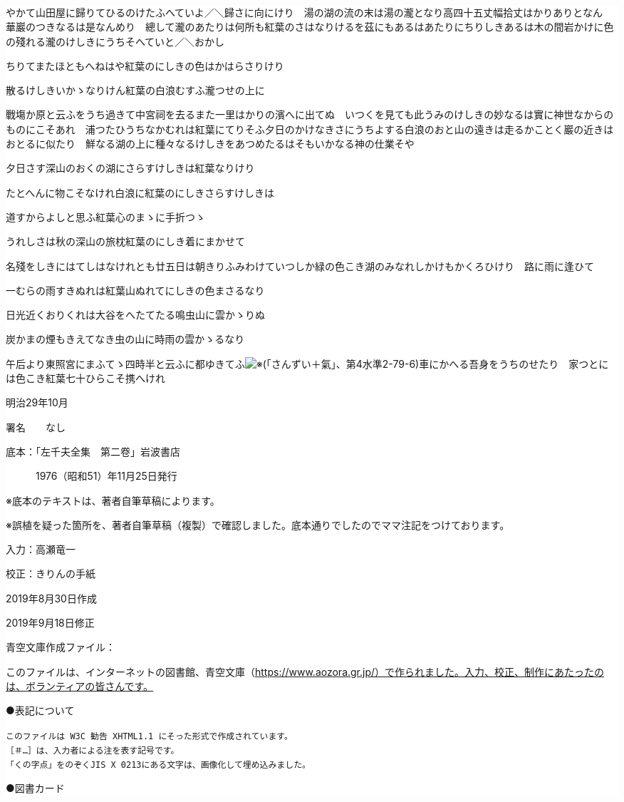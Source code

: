 やかて山田屋に歸りてひるのけたふへていよ／＼歸さに向にけり　湯の湖の流の末は湯の瀧となり高四十五丈幅拾丈はかりありとなん　華巖のつきなるは是なんめり　總して瀧のあたりは何所も紅葉のさはなりけるを茲にもあるはあたりにちりしきあるは木の間岩かけに色の殘れる瀧のけしきにうちそへていと／＼おかし

ちりてまたほともへねはや紅葉のにしきの色はかはらさりけり

散るけしきいかゝなりけん紅葉の白浪むすふ瀧つせの上に

戰塲か原と云ふをうち過きて中宮祠を去るまた一里はかりの濱へに出てぬ　いつくを見ても此うみのけしきの妙なるは實に神世なからのものにこそあれ　浦つたひうちなかむれは紅葉にてりそふ夕日のかけなきさにうちよする白浪のおと山の遠きは走るかことく巖の近きはおとるに似たり　鮮なる湖の上に種々なるけしきをあつめたるはそもいかなる神の仕業そや

夕日さす深山のおくの湖にさらすけしきは紅葉なりけり

たとへんに物こそなけれ白浪に紅葉のにしきさらすけしきは

道すからよしと思ふ紅葉心のまゝに手折つゝ

うれしさは秋の深山の旅枕紅葉のにしき着にまかせて

名殘をしきにはてしはなけれとも廿五日は朝きりふみわけていつしか緑の色こき湖のみなれしかけもかくろひけり　路に雨に逢ひて

一むらの雨すきぬれは紅葉山ぬれてにしきの色まさるなり

日光近くおりくれは大谷をへたてたる鳴虫山に雲かゝりぬ

炭かまの煙もきえてなき虫の山に時雨の雲かゝるなり

午后より東照宮にまふてゝ四時半と云ふに都ゆきてふ![※(「さんずい＋氣」、第4水準2-79-6)](https://www.aozora.gr.jp/cards/000058/files/../../../gaiji/2-79/2-79-06.png)車にかへる吾身をうちのせたり　家つとには色こき紅葉七十ひらこそ携へけれ

明治29年10月

署名　　なし













底本：「左千夫全集　第二卷」岩波書店

　　　1976（昭和51）年11月25日発行

※底本のテキストは、著者自筆草稿によります。

※誤植を疑った箇所を、著者自筆草稿（複製）で確認しました。底本通りでしたのでママ注記をつけております。

入力：高瀬竜一

校正：きりんの手紙

2019年8月30日作成

2019年9月18日修正

青空文庫作成ファイル：

このファイルは、インターネットの図書館、青空文庫（https://www.aozora.gr.jp/）で作られました。入力、校正、制作にあたったのは、ボランティアの皆さんです。











●表記について


	このファイルは W3C 勧告 XHTML1.1 にそった形式で作成されています。
	［＃…］は、入力者による注を表す記号です。
	「くの字点」をのぞくJIS X 0213にある文字は、画像化して埋め込みました。







●図書カード